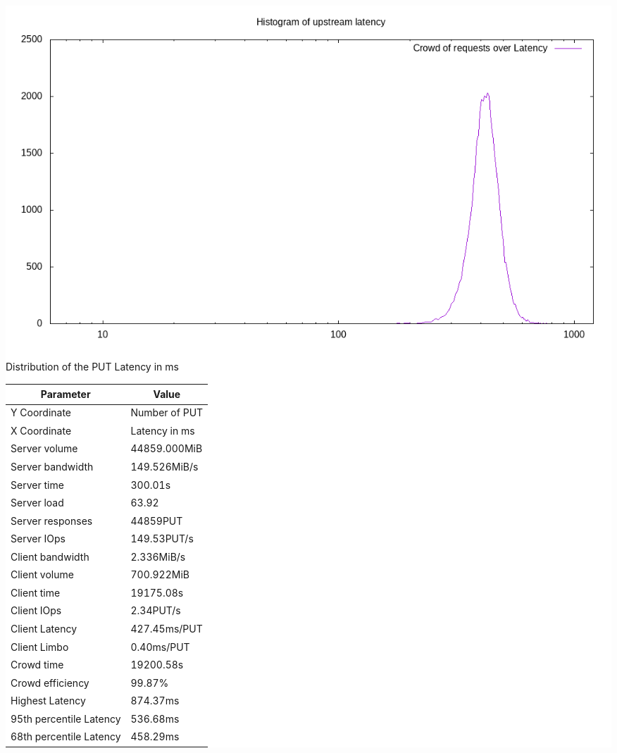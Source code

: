 

![histogram-Latency-populate-up-nClients=64-objectSize=1048576](evileye/histogram-Latency-populate-up-nClients=64-objectSize=1048576-up.png)

Distribution of the PUT Latency in ms

| Parameter | Value |
| --- | --- |
| Y Coordinate | Number of PUT |
| X Coordinate | Latency in ms |
| Server volume | 44859.000MiB|
| Server bandwidth | 149.526MiB/s |
| Server time | 300.01s |
| Server load | 63.92 |
| Server responses | 44859PUT |
| Server IOps | 149.53PUT/s |
| Client bandwidth | 2.336MiB/s |
| Client volume | 700.922MiB|
| Client time | 19175.08s |
| Client IOps |  2.34PUT/s  |
| Client Latency | 427.45ms/PUT |
| Client Limbo | 0.40ms/PUT |
| Crowd time | 19200.58s |
| Crowd efficiency | 99.87% |
| Highest Latency | 874.37ms |
| 95th percentile Latency | 536.68ms |
| 68th percentile Latency | 458.29ms |